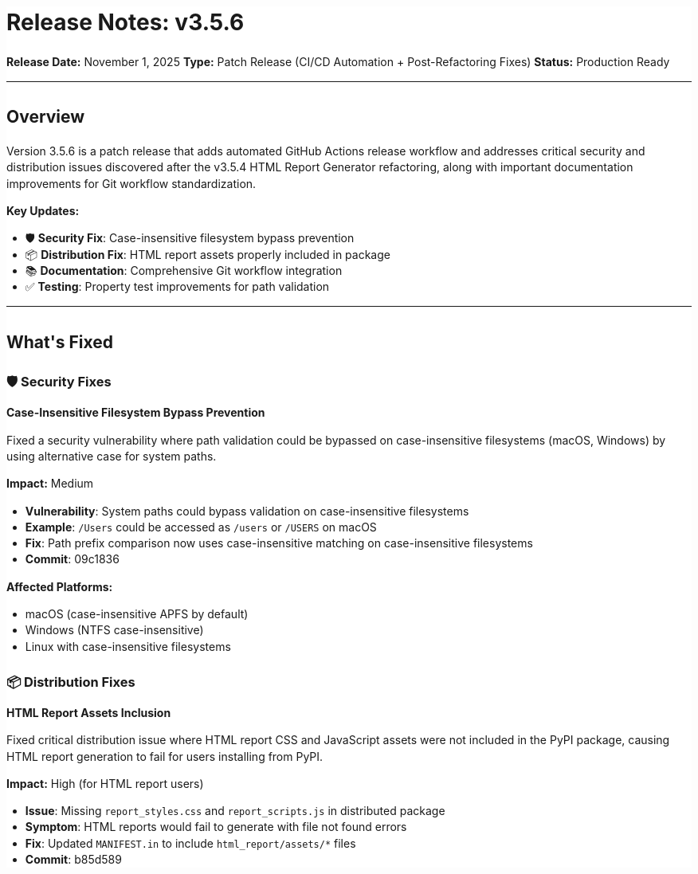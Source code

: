 # Release Notes: v3.5.6

**Release Date:** November 1, 2025
**Type:** Patch Release (CI/CD Automation + Post-Refactoring Fixes)
**Status:** Production Ready

---

## Overview

Version 3.5.6 is a patch release that adds automated GitHub Actions release workflow and addresses critical security and distribution issues discovered after the v3.5.4 HTML Report Generator refactoring, along with important documentation improvements for Git workflow standardization.

**Key Updates:**
- 🛡️ **Security Fix**: Case-insensitive filesystem bypass prevention
- 📦 **Distribution Fix**: HTML report assets properly included in package
- 📚 **Documentation**: Comprehensive Git workflow integration
- ✅ **Testing**: Property test improvements for path validation

---

## What's Fixed

### 🛡️ Security Fixes

**Case-Insensitive Filesystem Bypass Prevention**

Fixed a security vulnerability where path validation could be bypassed on case-insensitive filesystems (macOS, Windows) by using alternative case for system paths.

**Impact:** Medium
- **Vulnerability**: System paths could bypass validation on case-insensitive filesystems
- **Example**: `/Users` could be accessed as `/users` or `/USERS` on macOS
- **Fix**: Path prefix comparison now uses case-insensitive matching on case-insensitive filesystems
- **Commit**: 09c1836

**Affected Platforms:**
- macOS (case-insensitive APFS by default)
- Windows (NTFS case-insensitive)
- Linux with case-insensitive filesystems

### 📦 Distribution Fixes

**HTML Report Assets Inclusion**

Fixed critical distribution issue where HTML report CSS and JavaScript assets were not included in the PyPI package, causing HTML report generation to fail for users installing from PyPI.

**Impact:** High (for HTML report users)
- **Issue**: Missing `report_styles.css` and `report_scripts.js` in distributed package
- **Symptom**: HTML reports would fail to generate with file not found errors
- **Fix**: Updated `MANIFEST.in` to include `html_report/assets/*` files
- **Commit**: b85d589
